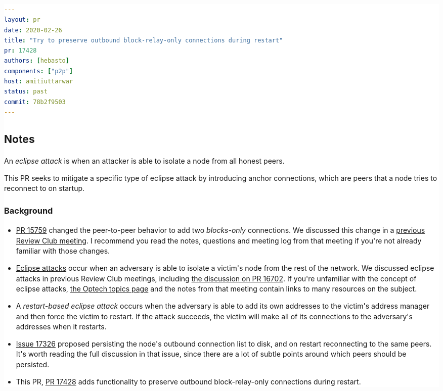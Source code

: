```yaml
---
layout: pr
date: 2020-02-26
title: "Try to preserve outbound block-relay-only connections during restart"
pr: 17428
authors: [hebasto]
components: ["p2p"]
host: amitiuttarwar
status: past
commit: 78b2f9503
---
```


## Notes

An _eclipse attack_ is when an attacker is able to isolate a node from all honest
peers.

This PR seeks to mitigate a specific type of eclipse attack by introducing
anchor connections, which are peers that a node tries to reconnect to on
startup.

### Background

- [PR 15759](https://github.com/bitcoin/bitcoin/pull/15759) changed the
  peer-to-peer behavior to add two _blocks-only_ connections. We discussed
  this change in a [previous Review Club
  meeting](https://bitcoincore.reviews/15759.html). I recommend you read
  the notes, questions and meeting log from that meeting if you're not
  already familiar with those changes.

- [Eclipse attacks](https://bitcoinops.org/en/topics/eclipse-attacks/) occur
  when an adversary is able to isolate a victim's node from the rest of the
  network. We discussed eclipse attacks in previous Review Club meetings,
  including [the discussion on PR
  16702](https://bitcoincore.reviews/16702.html). If you're unfamiliar with the
  concept of eclipse attacks, [the Optech topics page](https://bitcoinops.org/en/topics/eclipse-attacks/) and the notes from that
  meeting contain links to many resources on the subject.

- A _restart-based eclipse attack_ occurs when the adversary is able to add its
  own addresses to the victim's address manager and then force the victim to
  restart. If the attack succeeds, the victim will make all of its connections
  to the adversary's addresses when it restarts.

- [Issue 17326](https://github.com/bitcoin/bitcoin/issues/17326) proposed
  persisting the node's outbound connection list to disk, and on restart
  reconnecting to the same peers. It's worth reading the full discussion in
  that issue, since there are a lot of subtle points around which peers
  should be persisted.

- This PR, [PR 17428](https://github.com/bitcoin/bitcoin/pull/17428) adds
  functionality to preserve outbound block-relay-only connections during
  restart.
